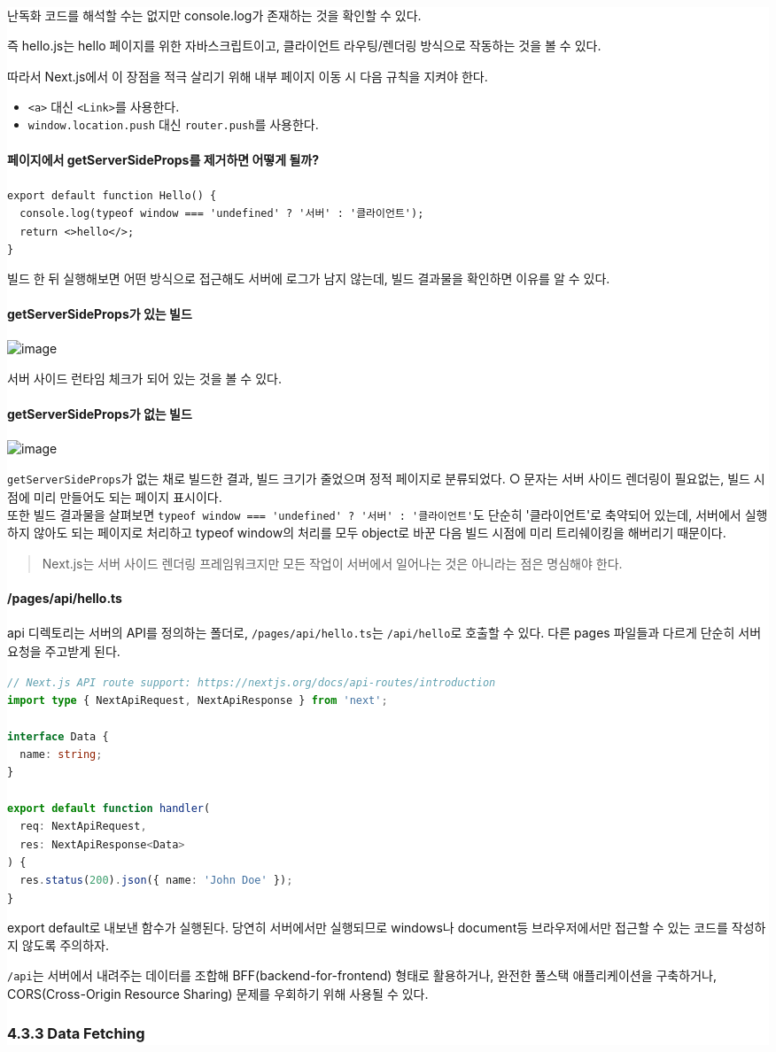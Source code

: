 난독화 코드를 해석할 수는 없지만 console.log가 존재하는 것을 확인할 수 있다.

즉 hello.js는 hello 페이지를 위한 자바스크립트이고, 클라이언트 라우팅/렌더링 방식으로 작동하는 것을 볼 수 있다.

따라서 Next.js에서 이 장점을 적극 살리기 위해 내부 페이지 이동 시 다음 규칙을 지켜야 한다.

- `<a>` 대신 `<Link>`를 사용한다.
- `window.location.push` 대신 `router.push`를 사용한다.

#### 페이지에서 getServerSideProps를 제거하면 어떻게 될까?

```tsx
export default function Hello() {
  console.log(typeof window === 'undefined' ? '서버' : '클라이언트');
  return <>hello</>;
}
```

빌드 한 뒤 실행해보면 어떤 방식으로 접근해도 서버에 로그가 남지 않는데, 빌드 결과물을 확인하면 이유를 알 수 있다.

#### getServerSideProps가 있는 빌드

![image](https://github.com/fe-deep-dive/study-react-deep-dive/assets/55120738/e1d6e696-6bf9-487f-a2e1-1c9781210394)

서버 사이드 런타임 체크가 되어 있는 것을 볼 수 있다.

#### getServerSideProps가 없는 빌드

![image](https://github.com/fe-deep-dive/study-react-deep-dive/assets/55120738/c7d09000-ae63-44a2-be01-9d9deb38e3d9)

`getServerSideProps`가 없는 채로 빌드한 결과, 빌드 크기가 줄었으며 정적 페이지로 분류되었다. ○ 문자는 서버 사이드 렌더링이 필요없는, 빌드 시점에 미리 만들어도 되는 페이지 표시이다.  
또한 빌드 결과물을 살펴보면 `typeof window === 'undefined' ? '서버' : '클라이언트'`도 단순히 '클라이언트'로 축약되어 있는데, 서버에서 실행하지 않아도 되는 페이지로 처리하고 typeof window의 처리를 모두 object로 바꾼 다음 빌드 시점에 미리 트리쉐이킹을 해버리기 때문이다.

> Next.js는 서버 사이드 렌더링 프레임워크지만 모든 작업이 서버에서 일어나는 것은 아니라는 점은 명심해야 한다.

#### /pages/api/hello.ts

api 디렉토리는 서버의 API를 정의하는 폴더로, `/pages/api/hello.ts`는 `/api/hello`로 호출할 수 있다.
다른 pages 파일들과 다르게 단순히 서버 요청을 주고받게 된다.

```ts
// Next.js API route support: https://nextjs.org/docs/api-routes/introduction
import type { NextApiRequest, NextApiResponse } from 'next';

interface Data {
  name: string;
}

export default function handler(
  req: NextApiRequest,
  res: NextApiResponse<Data>
) {
  res.status(200).json({ name: 'John Doe' });
}
```

export default로 내보낸 함수가 실행된다.
당연히 서버에서만 실행되므로 windows나 document등 브라우저에서만 접근할 수 있는 코드를 작성하지 않도록 주의하자.

`/api`는 서버에서 내려주는 데이터를 조합해 BFF(backend-for-frontend) 형태로 활용하거나, 완전한 풀스택 애플리케이션을 구축하거나, CORS(Cross-Origin Resource Sharing) 문제를 우회하기 위해 사용될 수 있다.

### 4.3.3 Data Fetching
